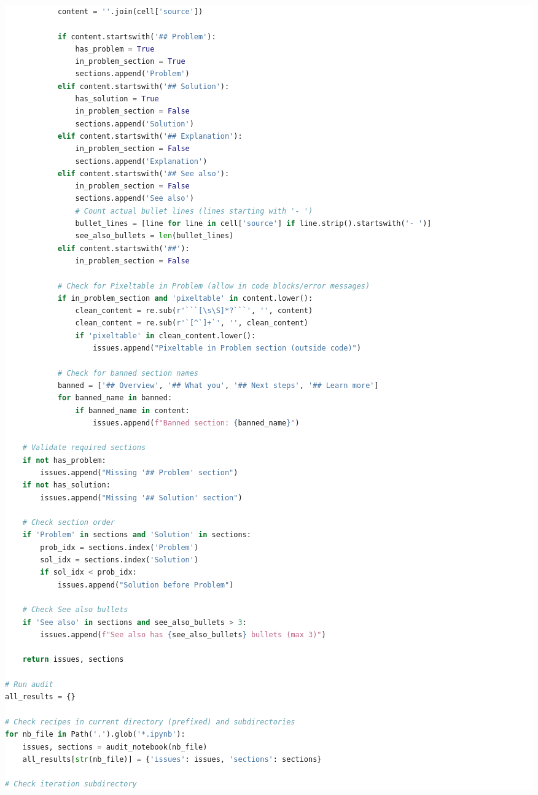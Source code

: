 ```python
            content = ''.join(cell['source'])
            
            if content.startswith('## Problem'):
                has_problem = True
                in_problem_section = True
                sections.append('Problem')
            elif content.startswith('## Solution'):
                has_solution = True
                in_problem_section = False
                sections.append('Solution')
            elif content.startswith('## Explanation'):
                in_problem_section = False
                sections.append('Explanation')
            elif content.startswith('## See also'):
                in_problem_section = False
                sections.append('See also')
                # Count actual bullet lines (lines starting with '- ')
                bullet_lines = [line for line in cell['source'] if line.strip().startswith('- ')]
                see_also_bullets = len(bullet_lines)
            elif content.startswith('##'):
                in_problem_section = False
            
            # Check for Pixeltable in Problem (allow in code blocks/error messages)
            if in_problem_section and 'pixeltable' in content.lower():
                clean_content = re.sub(r'```[\s\S]*?```', '', content)
                clean_content = re.sub(r'`[^`]+`', '', clean_content)
                if 'pixeltable' in clean_content.lower():
                    issues.append("Pixeltable in Problem section (outside code)")
            
            # Check for banned section names
            banned = ['## Overview', '## What you', '## Next steps', '## Learn more']
            for banned_name in banned:
                if banned_name in content:
                    issues.append(f"Banned section: {banned_name}")
    
    # Validate required sections
    if not has_problem:
        issues.append("Missing '## Problem' section")
    if not has_solution:
        issues.append("Missing '## Solution' section")
    
    # Check section order
    if 'Problem' in sections and 'Solution' in sections:
        prob_idx = sections.index('Problem')
        sol_idx = sections.index('Solution')
        if sol_idx < prob_idx:
            issues.append("Solution before Problem")
    
    # Check See also bullets
    if 'See also' in sections and see_also_bullets > 3:
        issues.append(f"See also has {see_also_bullets} bullets (max 3)")
    
    return issues, sections

# Run audit
all_results = {}

# Check recipes in current directory (prefixed) and subdirectories
for nb_file in Path('.').glob('*.ipynb'):
    issues, sections = audit_notebook(nb_file)
    all_results[str(nb_file)] = {'issues': issues, 'sections': sections}

# Check iteration subdirectory
```